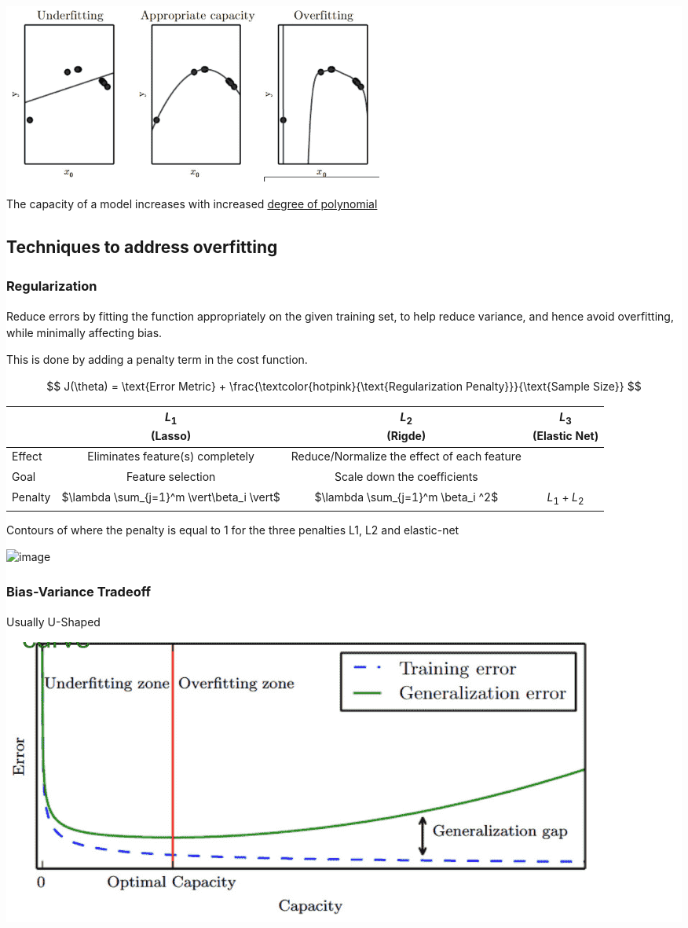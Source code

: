 ![image-20230401140853876](../assets/image-20230401140853876.png)

The capacity of a model increases with increased [degree of polynomial](#degree-of-polynomial)

## Techniques to address overfitting

### Regularization

Reduce errors by fitting the function appropriately on the given training set, to help reduce variance, and hence avoid overfitting, while minimally affecting bias.

This is done by adding a penalty term in the cost function.

$$
J(\theta) = \text{Error Metric} + \frac{\textcolor{hotpink}{\text{Regularization Penalty}}}{\text{Sample Size}}
$$

|         |             $L_1$<br />(Lasso)              |             $L_2$<br />(Rigde)              | $L_3$<br />(Elastic Net) |
| ------- | :-----------------------------------------: | :-----------------------------------------: | :----------------------: |
| Effect  |      Eliminates feature(s) completely       | Reduce/Normalize the effect of each feature |                          |
| Goal    |              Feature selection              |         Scale down the coefficients         |                          |
| Penalty | $\lambda \sum_{j=1}^m \vert\beta_i \vert$ |      $\lambda \sum_{j=1}^m \beta_i ^2$      |       $L_1 + L_2$        |

Contours of where the penalty is equal to 1 for the three penalties L1, L2 and elastic-net

![image](https://github.com/uni-notes/uni-notes/assets/94914628/a3bde8dd-8d3d-4b34-b5b8-cfee29c7c464)

### Bias-Variance Tradeoff

Usually U-Shaped

![image-20230401141618389](../assets/image-20230401141618389.png)
